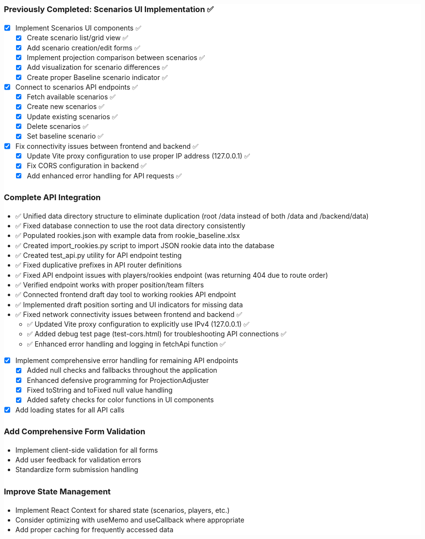 ### Previously Completed: Scenarios UI Implementation ✅
- [x] Implement Scenarios UI components ✅
  - [x] Create scenario list/grid view ✅
  - [x] Add scenario creation/edit forms ✅
  - [x] Implement projection comparison between scenarios ✅
  - [x] Add visualization for scenario differences ✅
  - [x] Create proper Baseline scenario indicator ✅
- [x] Connect to scenarios API endpoints ✅
  - [x] Fetch available scenarios ✅
  - [x] Create new scenarios ✅
  - [x] Update existing scenarios ✅
  - [x] Delete scenarios ✅
  - [x] Set baseline scenario ✅
- [x] Fix connectivity issues between frontend and backend ✅
  - [x] Update Vite proxy configuration to use proper IP address (127.0.0.1) ✅
  - [x] Fix CORS configuration in backend ✅
  - [x] Add enhanced error handling for API requests ✅

### Complete API Integration
- ✅ Unified data directory structure to eliminate duplication (root /data instead of both /data and /backend/data)
- ✅ Fixed database connection to use the root data directory consistently
- ✅ Populated rookies.json with example data from rookie_baseline.xlsx
- ✅ Created import_rookies.py script to import JSON rookie data into the database
- ✅ Created test_api.py utility for API endpoint testing
- ✅ Fixed duplicative prefixes in API router definitions
- ✅ Fixed API endpoint issues with players/rookies endpoint (was returning 404 due to route order)
- ✅ Verified endpoint works with proper position/team filters
- ✅ Connected frontend draft day tool to working rookies API endpoint
- ✅ Implemented draft position sorting and UI indicators for missing data
- ✅ Fixed network connectivity issues between frontend and backend ✅
  - ✅ Updated Vite proxy configuration to explicitly use IPv4 (127.0.0.1) ✅
  - ✅ Added debug test page (test-cors.html) for troubleshooting API connections ✅
  - ✅ Enhanced error handling and logging in fetchApi function ✅
- [x] Implement comprehensive error handling for remaining API endpoints
  - [x] Added null checks and fallbacks throughout the application
  - [x] Enhanced defensive programming for ProjectionAdjuster
  - [x] Fixed toString and toFixed null value handling
  - [x] Added safety checks for color functions in UI components
- [x] Add loading states for all API calls

### Add Comprehensive Form Validation
- Implement client-side validation for all forms
- Add user feedback for validation errors
- Standardize form submission handling

### Improve State Management
- Implement React Context for shared state (scenarios, players, etc.)
- Consider optimizing with useMemo and useCallback where appropriate
- Add proper caching for frequently accessed data
